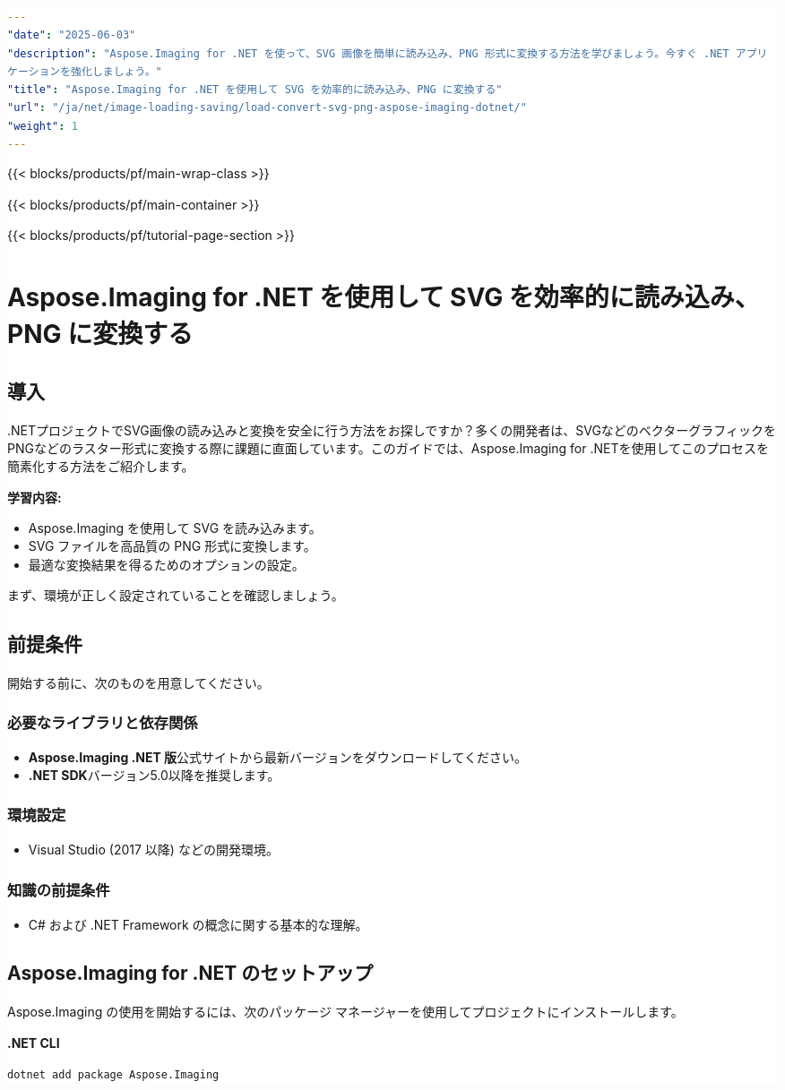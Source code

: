 ```yaml
---
"date": "2025-06-03"
"description": "Aspose.Imaging for .NET を使って、SVG 画像を簡単に読み込み、PNG 形式に変換する方法を学びましょう。今すぐ .NET アプリケーションを強化しましょう。"
"title": "Aspose.Imaging for .NET を使用して SVG を効率的に読み込み、PNG に変換する"
"url": "/ja/net/image-loading-saving/load-convert-svg-png-aspose-imaging-dotnet/"
"weight": 1
---
```


{{< blocks/products/pf/main-wrap-class >}}

{{< blocks/products/pf/main-container >}}

{{< blocks/products/pf/tutorial-page-section >}}
# Aspose.Imaging for .NET を使用して SVG を効率的に読み込み、PNG に変換する

## 導入

.NETプロジェクトでSVG画像の読み込みと変換を安全に行う方法をお探しですか？多くの開発者は、SVGなどのベクターグラフィックをPNGなどのラスター形式に変換する際に課題に直面しています。このガイドでは、Aspose.Imaging for .NETを使用してこのプロセスを簡素化する方法をご紹介します。

**学習内容:**
- Aspose.Imaging を使用して SVG を読み込みます。
- SVG ファイルを高品質の PNG 形式に変換します。
- 最適な変換結果を得るためのオプションの設定。

まず、環境が正しく設定されていることを確認しましょう。

## 前提条件

開始する前に、次のものを用意してください。

### 必要なライブラリと依存関係
- **Aspose.Imaging .NET 版**公式サイトから最新バージョンをダウンロードしてください。
- **.NET SDK**バージョン5.0以降を推奨します。

### 環境設定
- Visual Studio (2017 以降) などの開発環境。

### 知識の前提条件
- C# および .NET Framework の概念に関する基本的な理解。

## Aspose.Imaging for .NET のセットアップ

Aspose.Imaging の使用を開始するには、次のパッケージ マネージャーを使用してプロジェクトにインストールします。

**.NET CLI**
```bash
dotnet add package Aspose.Imaging
```
